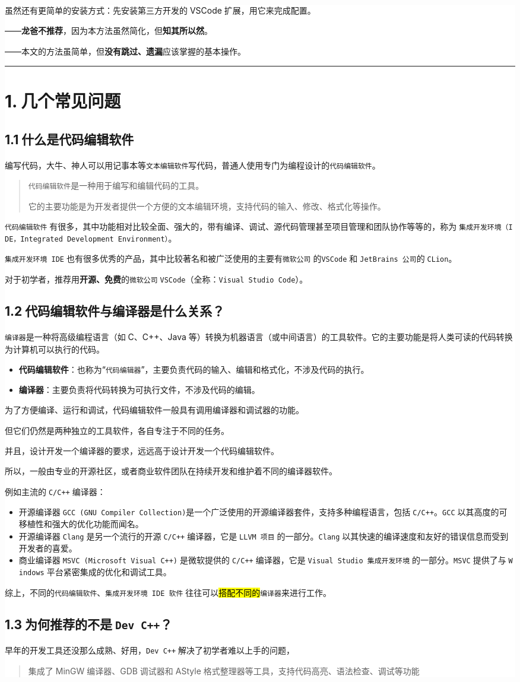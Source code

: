 虽然还有更简单的安装方式：先安装第三方开发的 VSCode 扩展，用它来完成配置。

——**龙爸不推荐**，因为本方法虽然简化，但**知其所以然**。

——本文的方法虽简单，但**没有跳过、遗漏**应该掌握的基本操作。

---

# 1. 几个常见问题

## 1.1 什么是代码编辑软件

编写代码，大牛、神人可以用记事本等`文本编辑软件`写代码，普通人使用专门为编程设计的`代码编辑软件`。

> `代码编辑软件`是一种用于编写和编辑代码的工具。
> 
> 它的主要功能是为开发者提供一个方便的文本编辑环境，支持代码的输入、修改、格式化等操作。

`代码编辑软件` 有很多，其中功能相对比较全面、强大的，带有编译、调试、源代码管理甚至项目管理和团队协作等等的，称为 `集成开发环境（IDE，Integrated Development Environment）`。

`集成开发环境 IDE` 也有很多优秀的产品，其中比较著名和被广泛使用的主要有`微软公司` 的`VSCode` 和 `JetBrains 公司`的 `CLion`。

对于初学者，推荐用**开源、免费**的`微软公司`  `VSCode`（全称：`Visual Studio Code`）。

## 1.2 代码编辑软件与编译器是什么关系？

`编译器`是一种将高级编程语言（如 C、C++、Java 等）转换为机器语言（或中间语言）的工具软件。它的主要功能是将人类可读的代码转换为计算机可以执行的代码。

- **代码编辑软件**：也称为“`代码编辑器`”，主要负责代码的输入、编辑和格式化，不涉及代码的执行。

- **编译器**：主要负责将代码转换为可执行文件，不涉及代码的编辑。

为了方便编译、运行和调试，代码编辑软件一般具有调用编译器和调试器的功能。

但它们仍然是两种独立的工具软件，各自专注于不同的任务。

并且，设计开发一个编译器的要求，远远高于设计开发一个代码编辑软件。

所以，一般由专业的开源社区，或者商业软件团队在持续开发和维护着不同的编译器软件。

例如主流的 `C/C++` 编译器：

- 开源编译器 `GCC (GNU Compiler Collection)`是一个广泛使用的开源编译器套件，支持多种编程语言，包括 `C/C++`。`GCC` 以其高度的可移植性和强大的优化功能而闻名。
- 开源编译器 `Clang` 是另一个流行的开源 `C/C++` 编译器，它是 `LLVM 项目` 的一部分。`Clang` 以其快速的编译速度和友好的错误信息而受到开发者的喜爱。
- 商业编译器 `MSVC (Microsoft Visual C++)` 是微软提供的 `C/C++` 编译器，它是 `Visual Studio 集成开发环境` 的一部分。`MSVC` 提供了与 `Windows` 平台紧密集成的优化和调试工具。

综上，不同的`代码编辑软件`、`集成开发环境 IDE 软件` 往往可以<mark>搭配不同的</mark>`编译器`来进行工作。

## 1.3 为何推荐的不是 `Dev C++`？

早年的开发工具还没那么成熟、好用，`Dev C++` 解决了初学者难以上手的问题，

> 集成了 MinGW 编译器、GDB 调试器和 AStyle 格式整理器等工具，支持代码高亮、语法检查、调试等功能
